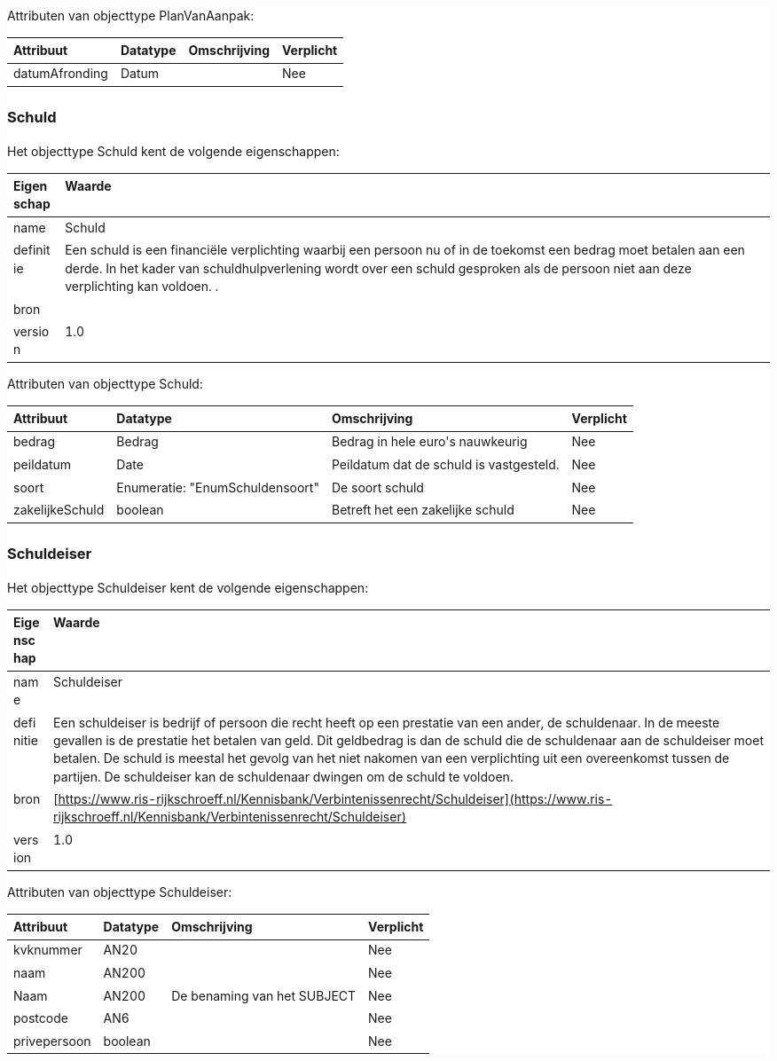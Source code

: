 
Attributen van objecttype PlanVanAanpak:

| Attribuut | Datatype | Omschrijving | Verplicht |
| :--- | :--- | :--- | :--- |
| datumAfronding | Datum |  | Nee |



### Schuld

Het objecttype Schuld kent de volgende eigenschappen:

| Eigenschap | Waarde |
| :--- | :------ |
| name | Schuld |
| definitie | Een schuld is een financi&#235;le verplichting waarbij een persoon nu of in de toekomst een bedrag moet betalen aan een derde. In het kader van schuldhulpverlening wordt over een schuld gesproken als de persoon niet aan deze verplichting kan voldoen. .  |
| bron |  |
| version | 1.0 |


Attributen van objecttype Schuld:

| Attribuut | Datatype | Omschrijving | Verplicht |
| :--- | :--- | :--- | :--- |
| bedrag | Bedrag | Bedrag in hele euro's nauwkeurig | Nee |
| peildatum | Date | Peildatum dat de schuld is vastgesteld. | Nee |
| soort | Enumeratie: "EnumSchuldensoort" | De soort schuld | Nee |
| zakelijkeSchuld | boolean | Betreft het een zakelijke schuld | Nee |



### Schuldeiser

Het objecttype Schuldeiser kent de volgende eigenschappen:

| Eigenschap | Waarde |
| :--- | :------ |
| name | Schuldeiser |
| definitie | Een schuldeiser is bedrijf of persoon die recht heeft op een prestatie van een ander, de schuldenaar. In de meeste gevallen is de prestatie het betalen van geld. Dit geldbedrag is dan de schuld die de schuldenaar aan de schuldeiser moet betalen. De schuld is meestal het gevolg van het niet nakomen van een verplichting uit een overeenkomst tussen de partijen. De schuldeiser kan de schuldenaar dwingen om de schuld te voldoen. |
| bron | [https://www.ris-rijkschroeff.nl/Kennisbank/Verbintenissenrecht/Schuldeiser](https://www.ris-rijkschroeff.nl/Kennisbank/Verbintenissenrecht/Schuldeiser) |
| version | 1.0 |


Attributen van objecttype Schuldeiser:

| Attribuut | Datatype | Omschrijving | Verplicht |
| :--- | :--- | :--- | :--- |
| kvknummer | AN20 |  | Nee |
| naam | AN200 |  | Nee |
| Naam | AN200 | De benaming van het SUBJECT | Nee |
| postcode | AN6 |  | Nee |
| privepersoon | boolean |  | Nee |
